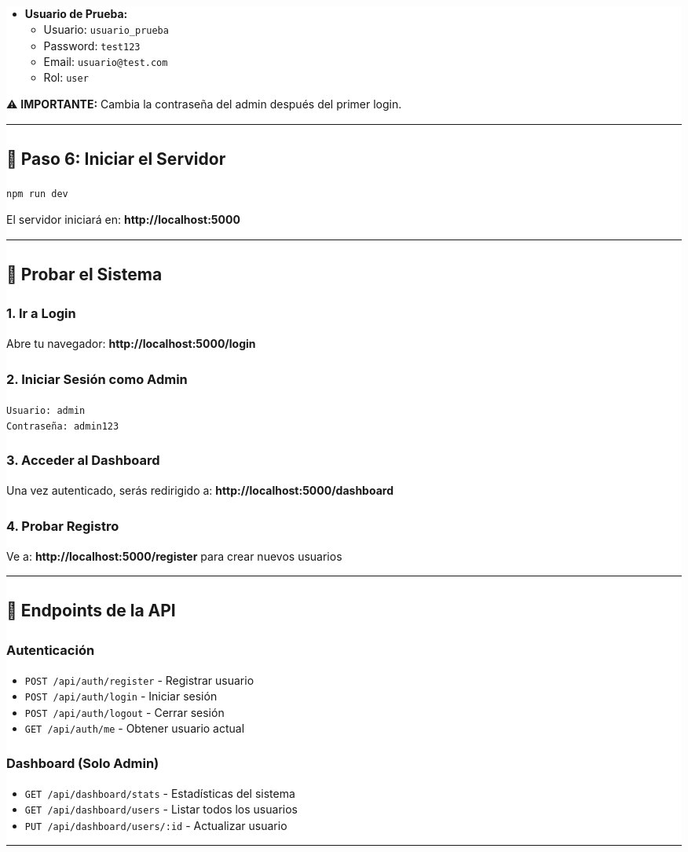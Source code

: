 - **Usuario de Prueba:**
  - Usuario: `usuario_prueba`
  - Password: `test123`
  - Email: `usuario@test.com`
  - Rol: `user`

⚠️ **IMPORTANTE:** Cambia la contraseña del admin después del primer login.

---

## 🚀 Paso 6: Iniciar el Servidor

```bash
npm run dev
```

El servidor iniciará en: **http://localhost:5000**

---

## 🎯 Probar el Sistema

### 1. Ir a Login
Abre tu navegador: **http://localhost:5000/login**

### 2. Iniciar Sesión como Admin
```
Usuario: admin
Contraseña: admin123
```

### 3. Acceder al Dashboard
Una vez autenticado, serás redirigido a: **http://localhost:5000/dashboard**

### 4. Probar Registro
Ve a: **http://localhost:5000/register** para crear nuevos usuarios

---

## 📍 Endpoints de la API

### Autenticación
- `POST /api/auth/register` - Registrar usuario
- `POST /api/auth/login` - Iniciar sesión
- `POST /api/auth/logout` - Cerrar sesión
- `GET /api/auth/me` - Obtener usuario actual

### Dashboard (Solo Admin)
- `GET /api/dashboard/stats` - Estadísticas del sistema
- `GET /api/dashboard/users` - Listar todos los usuarios
- `PUT /api/dashboard/users/:id` - Actualizar usuario

---